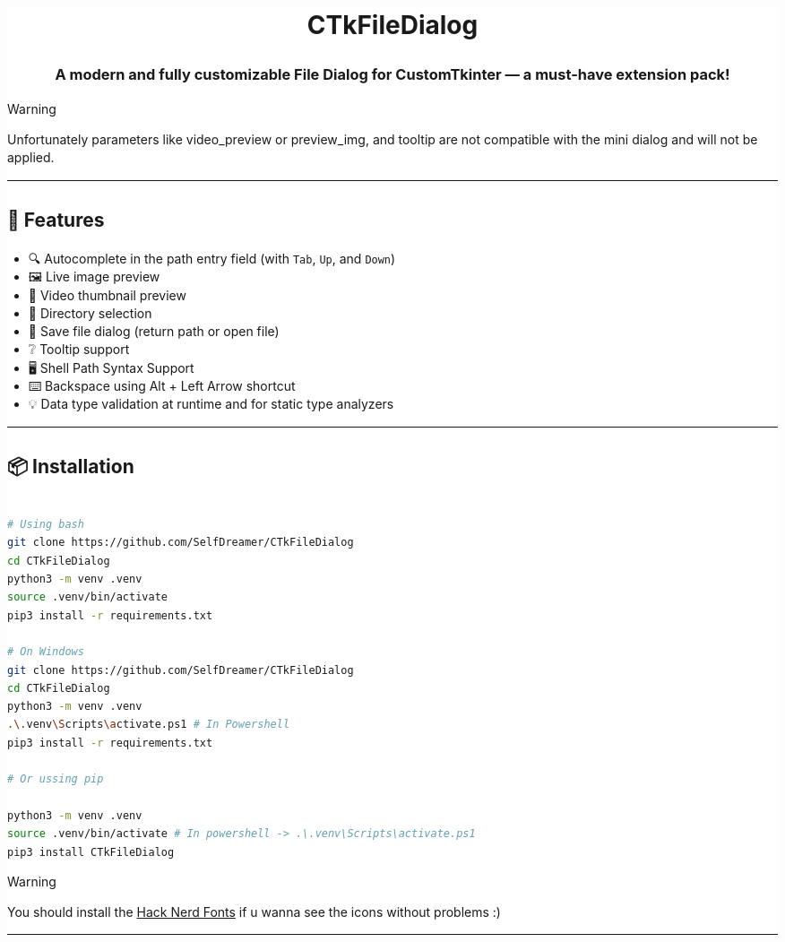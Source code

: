 <h1 align="center">CTkFileDialog</h1>

<h3 align="center">A modern and fully customizable File Dialog for CustomTkinter — a must-have extension pack!</h3>

> [!WARNING]
> Unfortunately parameters like video_preview or preview_img, and tooltip are not compatible with the mini dialog and will not be applied.

---

## 🚀 Features

- 🔍 Autocomplete in the path entry field (with `Tab`, `Up`, and `Down`)
- 🖼️ Live image preview
- 🎥 Video thumbnail preview
- 📁 Directory selection
- 💾 Save file dialog (return path or open file)
- ❔ Tooltip support
- 🖥️ Shell Path Syntax Support
- ⌨️ Backspace using Alt + Left Arrow shortcut 
- 💡 Data type validation at runtime and for static type analyzers

---

## 📦 Installation

```bash

# Using bash 
git clone https://github.com/SelfDreamer/CTkFileDialog
cd CTkFileDialog
python3 -m venv .venv
source .venv/bin/activate
pip3 install -r requirements.txt

# On Windows 
git clone https://github.com/SelfDreamer/CTkFileDialog 
cd CTkFileDialog
python3 -m venv .venv 
.\.venv\Scripts\activate.ps1 # In Powershell
pip3 install -r requirements.txt 

# Or ussing pip 

python3 -m venv .venv 
source .venv/bin/activate # In powershell -> .\.venv\Scripts\activate.ps1
pip3 install CTkFileDialog 

```

> [!WARNING]
> You should install the [Hack Nerd Fonts](https://github.com/ryanoasis/nerd-fonts/releases/download/v3.2.1/Hack.zip) if u wanna see the icons without problems :) 

---